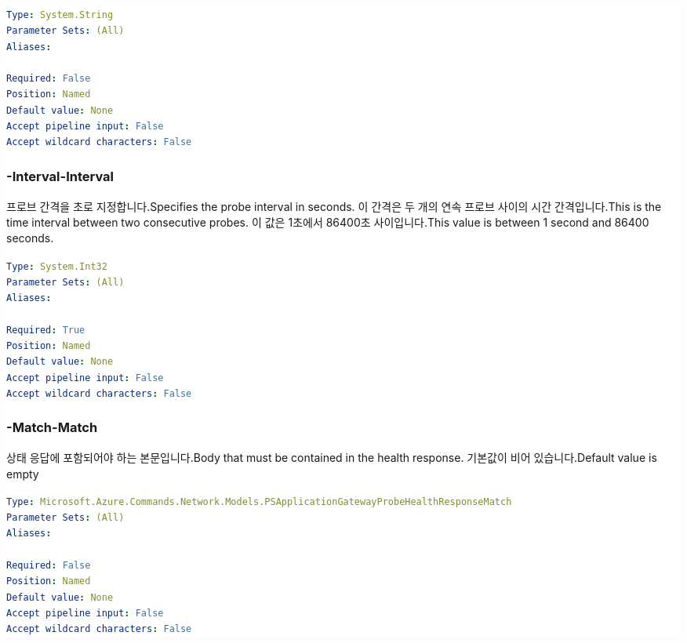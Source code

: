 ```yaml
Type: System.String
Parameter Sets: (All)
Aliases:

Required: False
Position: Named
Default value: None
Accept pipeline input: False
Accept wildcard characters: False
```

### <span data-ttu-id="e50e8-118">-Interval</span><span class="sxs-lookup"><span data-stu-id="e50e8-118">-Interval</span></span>
<span data-ttu-id="e50e8-119">프로브 간격을 초로 지정합니다.</span><span class="sxs-lookup"><span data-stu-id="e50e8-119">Specifies the probe interval in seconds.</span></span>
<span data-ttu-id="e50e8-120">이 간격은 두 개의 연속 프로브 사이의 시간 간격입니다.</span><span class="sxs-lookup"><span data-stu-id="e50e8-120">This is the time interval between two consecutive probes.</span></span>
<span data-ttu-id="e50e8-121">이 값은 1초에서 86400초 사이입니다.</span><span class="sxs-lookup"><span data-stu-id="e50e8-121">This value is between 1 second and 86400 seconds.</span></span>

```yaml
Type: System.Int32
Parameter Sets: (All)
Aliases:

Required: True
Position: Named
Default value: None
Accept pipeline input: False
Accept wildcard characters: False
```

### <span data-ttu-id="e50e8-122">-Match</span><span class="sxs-lookup"><span data-stu-id="e50e8-122">-Match</span></span>
<span data-ttu-id="e50e8-123">상태 응답에 포함되어야 하는 본문입니다.</span><span class="sxs-lookup"><span data-stu-id="e50e8-123">Body that must be contained in the health response.</span></span>
<span data-ttu-id="e50e8-124">기본값이 비어 있습니다.</span><span class="sxs-lookup"><span data-stu-id="e50e8-124">Default value is empty</span></span>

```yaml
Type: Microsoft.Azure.Commands.Network.Models.PSApplicationGatewayProbeHealthResponseMatch
Parameter Sets: (All)
Aliases:

Required: False
Position: Named
Default value: None
Accept pipeline input: False
Accept wildcard characters: False
```
